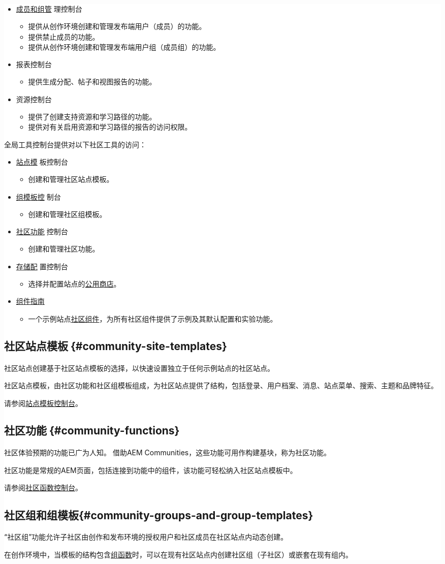 * [成员和组管](/help/communities/members.md) 理控制台

   * 提供从创作环境创建和管理发布端用户（成员）的功能。
   * 提供禁止成员的功能。
   * 提供从创作环境创建和管理发布端用户组（成员组）的功能。

* [](/help/communities/reports.md) 报表控制台

   * 提供生成分配、帖子和视图报告的功能。

* [](/help/communities/resources.md) 资源控制台

   * 提供了创建支持资源和学习路径的功能。
   * 提供对有关启用资源和学习路径的报告的访问权限。

全局工具控制台提供对以下社区工具的访问：

* [站点模](/help/communities/tools.md#sitetemplatesconsole) 板控制台

   * 创建和管理社区站点模板。

* [组模板控](/help/communities/tools.md#grouptemplatesconsole) 制台

   * 创建和管理社区组模板。

* [社区功能](/help/communities/tools.md#communityfunctionsconsole) 控制台

   * 创建和管理社区功能。

* [存储配](/help/communities/tools.md#storageconfiguratonconsole) 置控制台

   * 选择并配置站点的[公用商店](/help/communities/working-with-srp.md)。

* [组件指南](/help/communities/components-guide.md)

   * 一个示例站点[社区组件](https://localhost:4502/editor.html/content/community-components/en.html)，为所有社区组件提供了示例及其默认配置和实验功能。

## 社区站点模板 {#community-site-templates}

社区站点创建基于社区站点模板的选择，以快速设置独立于任何示例站点的社区站点。

社区站点模板，由社区功能和社区组模板组成，为社区站点提供了结构，包括登录、用户档案、消息、站点菜单、搜索、主题和品牌特征。

请参阅[站点模板控制台](/help/communities/sites.md)。

## 社区功能 {#community-functions}

社区体验预期的功能已广为人知。 借助AEM Communities，这些功能可用作构建基块，称为社区功能。

社区功能是常规的AEM页面，包括连接到功能中的组件，该功能可轻松纳入社区站点模板中。

请参阅[社区函数控制台](/help/communities/functions.md)。

## 社区组和组模板{#community-groups-and-group-templates}

“社区组”功能允许子社区由创作和发布环境的授权用户和社区成员在社区站点内动态创建。

在创作环境中，当模板的结构包含[组函数](/help/communities/functions.md#groups-function)时，可以在现有社区站点内创建社区组（子社区）或嵌套在现有组内。
